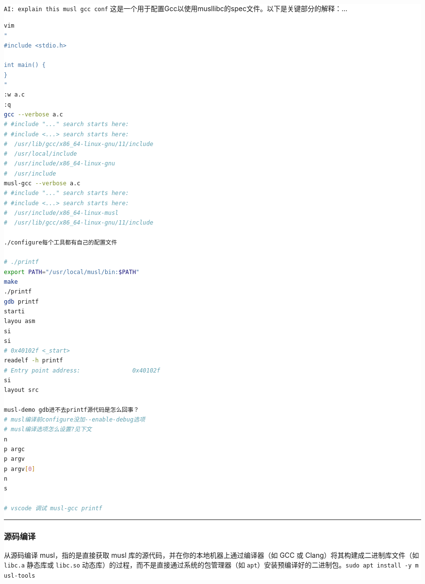 `AI: explain this musl gcc conf`
这是一个用于配置Gcc以使用musllibc的spec文件。以下是关键部分的解释：...

```bash
vim
"
#include <stdio.h>

int main() {
}
"
:w a.c
:q
gcc --verbose a.c
# #include "..." search starts here:
# #include <...> search starts here:
#  /usr/lib/gcc/x86_64-linux-gnu/11/include
#  /usr/local/include
#  /usr/include/x86_64-linux-gnu
#  /usr/include
musl-gcc --verbose a.c
# #include "..." search starts here:
# #include <...> search starts here:
#  /usr/include/x86_64-linux-musl
#  /usr/lib/gcc/x86_64-linux-gnu/11/include

./configure每个工具都有自己的配置文件

# ./printf
export PATH="/usr/local/musl/bin:$PATH"
make
./printf
gdb printf
starti
layou asm
si
si
# 0x40102f <_start>
readelf -h printf
# Entry point address:               0x40102f
si
layout src

musl-demo gdb进不去printf源代码是怎么回事？
# musl编译前configure没加--enable-debug选项
# musl编译选项怎么设置?见下文
n
p argc
p argv
p argv[0]
n
s

# vscode 调试 musl-gcc printf
```
---
### 源码编译
从源码编译 musl，指的是直接获取 musl 库的源代码，并在你的本地机器上通过编译器（如 GCC 或 Clang）将其构建成二进制库文件（如 `libc.a` 静态库或 `libc.so` 动态库）的过程，而不是直接通过系统的包管理器（如 `apt`）安装预编译好的二进制包。`sudo apt install -y musl-tools`
